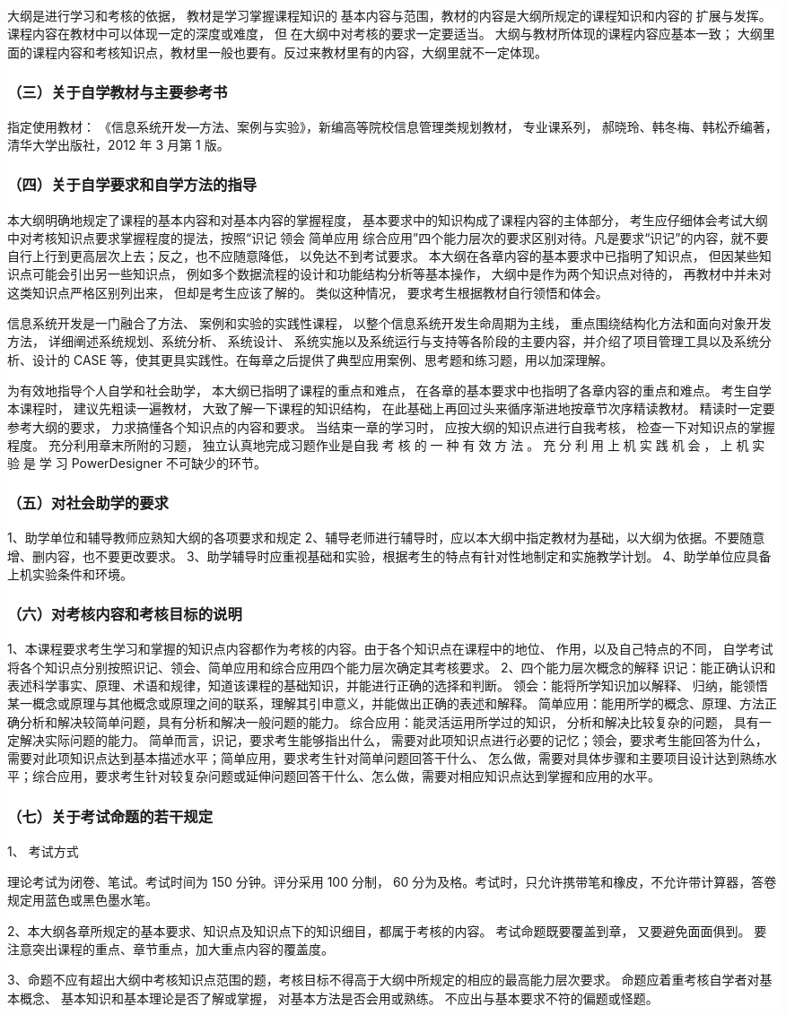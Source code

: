 大纲是进行学习和考核的依据， 教材是学习掌握课程知识的
基本内容与范围，教材的内容是大纲所规定的课程知识和内容的
扩展与发挥。课程内容在教材中可以体现一定的深度或难度， 但
在大纲中对考核的要求一定要适当。
大纲与教材所体现的课程内容应基本一致； 大纲里面的课程内容和考核知识点，教材里一般也要有。反过来教材里有的内容，大纲里就不一定体现。

### （三）关于自学教材与主要参考书

指定使用教材： 《信息系统开发—方法、案例与实验》，新编高等院校信息管理类规划教材， 专业课系列， 郝晓玲、韩冬梅、韩松乔编著， 清华大学出版社，2012 年 3 月第 1 版。

### （四）关于自学要求和自学方法的指导

本大纲明确地规定了课程的基本内容和对基本内容的掌握程度， 基本要求中的知识构成了课程内容的主体部分， 考生应仔细体会考试大纲中对考核知识点要求掌握程度的提法，按照“识记 领会 简单应用 综合应用”四个能力层次的要求区别对待。凡是要求“识记”的内容，就不要自行上行到更高层次上去；反之，也不应随意降低， 以免达不到考试要求。 本大纲在各章内容的基本要求中已指明了知识点， 但因某些知识点可能会引出另一些知识点， 例如多个数据流程的设计和功能结构分析等基本操作， 大纲中是作为两个知识点对待的， 再教材中并未对这类知识点严格区别列出来， 但却是考生应该了解的。 类似这种情况， 要求考生根据教材自行领悟和体会。

信息系统开发是一门融合了方法、 案例和实验的实践性课程， 以整个信息系统开发生命周期为主线， 重点围绕结构化方法和面向对象开发方法， 详细阐述系统规划、系统分析、 系统设计、 系统实施以及系统运行与支持等各阶段的主要内容，并介绍了项目管理工具以及系统分析、设计的 CASE 等，使其更具实践性。在每章之后提供了典型应用案例、思考题和练习题，用以加深理解。

为有效地指导个人自学和社会助学， 本大纲已指明了课程的重点和难点， 在各章的基本要求中也指明了各章内容的重点和难点。 考生自学本课程时， 建议先粗读一遍教材， 大致了解一下课程的知识结构， 在此基础上再回过头来循序渐进地按章节次序精读教材。 精读时一定要参考大纲的要求， 力求搞懂各个知识点的内容和要求。 当结束一章的学习时， 应按大纲的知识点进行自我考核， 检查一下对知识点的掌握程度。 充分利用章末所附的习题， 独立认真地完成习题作业是自我 考 核 的 一 种 有 效 方 法 。 充 分 利 用 上 机 实 践 机 会 ， 上 机 实 验 是 学 习 PowerDesigner 不可缺少的环节。

### （五）对社会助学的要求

1、助学单位和辅导教师应熟知大纲的各项要求和规定
2、辅导老师进行辅导时，应以本大纲中指定教材为基础，以大纲为依据。不要随意增、删内容，也不要更改要求。
3、助学辅导时应重视基础和实验，根据考生的特点有针对性地制定和实施教学计划。
4、助学单位应具备上机实验条件和环境。

### （六）对考核内容和考核目标的说明

1、本课程要求考生学习和掌握的知识点内容都作为考核的内容。由于各个知识点在课程中的地位、 作用，以及自己特点的不同， 自学考试将各个知识点分别按照识记、领会、简单应用和综合应用四个能力层次确定其考核要求。
2、四个能力层次概念的解释
识记：能正确认识和表述科学事实、原理、术语和规律，知道该课程的基础知识，并能进行正确的选择和判断。
领会：能将所学知识加以解释、 归纳，能领悟某一概念或原理与其他概念或原理之间的联系，理解其引申意义，并能做出正确的表述和解释。
简单应用：能用所学的概念、原理、方法正确分析和解决较简单问题，具有分析和解决一般问题的能力。
综合应用：能灵活运用所学过的知识， 分析和解决比较复杂的问题， 具有一
定解决实际问题的能力。
简单而言，识记，要求考生能够指出什么， 需要对此项知识点进行必要的记忆；领会，要求考生能回答为什么，需要对此项知识点达到基本描述水平；简单应用，要求考生针对简单问题回答干什么、 怎么做，需要对具体步骤和主要项目设计达到熟练水平；综合应用，要求考生针对较复杂问题或延伸问题回答干什么、怎么做，需要对相应知识点达到掌握和应用的水平。

### （七）关于考试命题的若干规定

1、 考试方式

理论考试为闭卷、笔试。考试时间为 150 分钟。评分采用 100 分制， 60 分为及格。考试时，只允许携带笔和橡皮，不允许带计算器，答卷规定用蓝色或黑色墨水笔。

2、本大纲各章所规定的基本要求、知识点及知识点下的知识细目，都属于考核的内容。 考试命题既要覆盖到章， 又要避免面面俱到。 要注意突出课程的重点、章节重点，加大重点内容的覆盖度。

3、命题不应有超出大纲中考核知识点范围的题，考核目标不得高于大纲中所规定的相应的最高能力层次要求。 命题应着重考核自学者对基本概念、 基本知识和基本理论是否了解或掌握， 对基本方法是否会用或熟练。 不应出与基本要求不符的偏题或怪题。
